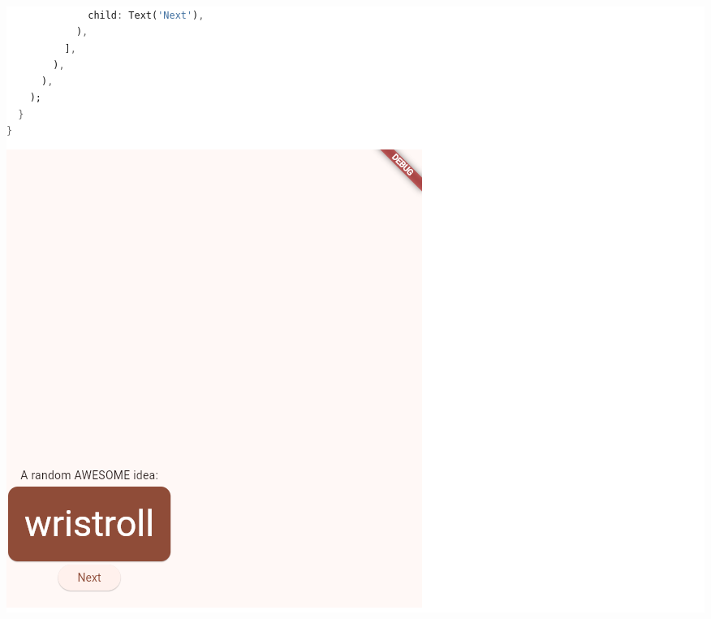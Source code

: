 ```dart
              child: Text('Next'),
            ),
          ],
        ),
      ),
    );
  }
}
```

![alt text](img/10.png)
